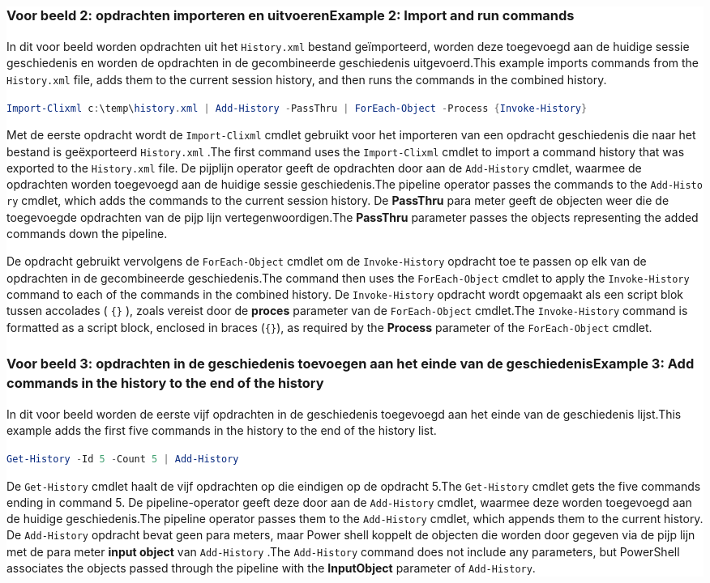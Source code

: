 ### <span data-ttu-id="2bdfc-126">Voor beeld 2: opdrachten importeren en uitvoeren</span><span class="sxs-lookup"><span data-stu-id="2bdfc-126">Example 2: Import and run commands</span></span>

<span data-ttu-id="2bdfc-127">In dit voor beeld worden opdrachten uit het `History.xml` bestand geïmporteerd, worden deze toegevoegd aan de huidige sessie geschiedenis en worden de opdrachten in de gecombineerde geschiedenis uitgevoerd.</span><span class="sxs-lookup"><span data-stu-id="2bdfc-127">This example imports commands from the `History.xml` file, adds them to the current session history, and then runs the commands in the combined history.</span></span>

```powershell
Import-Clixml c:\temp\history.xml | Add-History -PassThru | ForEach-Object -Process {Invoke-History}
```

<span data-ttu-id="2bdfc-128">Met de eerste opdracht wordt de `Import-Clixml` cmdlet gebruikt voor het importeren van een opdracht geschiedenis die naar het bestand is geëxporteerd `History.xml` .</span><span class="sxs-lookup"><span data-stu-id="2bdfc-128">The first command uses the `Import-Clixml` cmdlet to import a command history that was exported to the `History.xml` file.</span></span> <span data-ttu-id="2bdfc-129">De pijplijn operator geeft de opdrachten door aan de `Add-History` cmdlet, waarmee de opdrachten worden toegevoegd aan de huidige sessie geschiedenis.</span><span class="sxs-lookup"><span data-stu-id="2bdfc-129">The pipeline operator passes the commands to the `Add-History` cmdlet, which adds the commands to the current session history.</span></span> <span data-ttu-id="2bdfc-130">De **PassThru** para meter geeft de objecten weer die de toegevoegde opdrachten van de pijp lijn vertegenwoordigen.</span><span class="sxs-lookup"><span data-stu-id="2bdfc-130">The **PassThru** parameter passes the objects representing the added commands down the pipeline.</span></span>

<span data-ttu-id="2bdfc-131">De opdracht gebruikt vervolgens de `ForEach-Object` cmdlet om de `Invoke-History` opdracht toe te passen op elk van de opdrachten in de gecombineerde geschiedenis.</span><span class="sxs-lookup"><span data-stu-id="2bdfc-131">The command then uses the `ForEach-Object` cmdlet to apply the `Invoke-History` command to each of the commands in the combined history.</span></span> <span data-ttu-id="2bdfc-132">De `Invoke-History` opdracht wordt opgemaakt als een script blok tussen accolades ( `{}` ), zoals vereist door de **proces** parameter van de `ForEach-Object` cmdlet.</span><span class="sxs-lookup"><span data-stu-id="2bdfc-132">The `Invoke-History` command is formatted as a script block, enclosed in braces (`{}`), as required by the **Process** parameter of the `ForEach-Object` cmdlet.</span></span>

### <span data-ttu-id="2bdfc-133">Voor beeld 3: opdrachten in de geschiedenis toevoegen aan het einde van de geschiedenis</span><span class="sxs-lookup"><span data-stu-id="2bdfc-133">Example 3: Add commands in the history to the end of the history</span></span>

<span data-ttu-id="2bdfc-134">In dit voor beeld worden de eerste vijf opdrachten in de geschiedenis toegevoegd aan het einde van de geschiedenis lijst.</span><span class="sxs-lookup"><span data-stu-id="2bdfc-134">This example adds the first five commands in the history to the end of the history list.</span></span>

```powershell
Get-History -Id 5 -Count 5 | Add-History
```

<span data-ttu-id="2bdfc-135">De `Get-History` cmdlet haalt de vijf opdrachten op die eindigen op de opdracht 5.</span><span class="sxs-lookup"><span data-stu-id="2bdfc-135">The `Get-History` cmdlet gets the five commands ending in command 5.</span></span> <span data-ttu-id="2bdfc-136">De pipeline-operator geeft deze door aan de `Add-History` cmdlet, waarmee deze worden toegevoegd aan de huidige geschiedenis.</span><span class="sxs-lookup"><span data-stu-id="2bdfc-136">The pipeline operator passes them to the `Add-History` cmdlet, which appends them to the current history.</span></span> <span data-ttu-id="2bdfc-137">De `Add-History` opdracht bevat geen para meters, maar Power shell koppelt de objecten die worden door gegeven via de pijp lijn met de para meter **input object** van `Add-History` .</span><span class="sxs-lookup"><span data-stu-id="2bdfc-137">The `Add-History` command does not include any parameters, but PowerShell associates the objects passed through the pipeline with the **InputObject** parameter of `Add-History`.</span></span>
